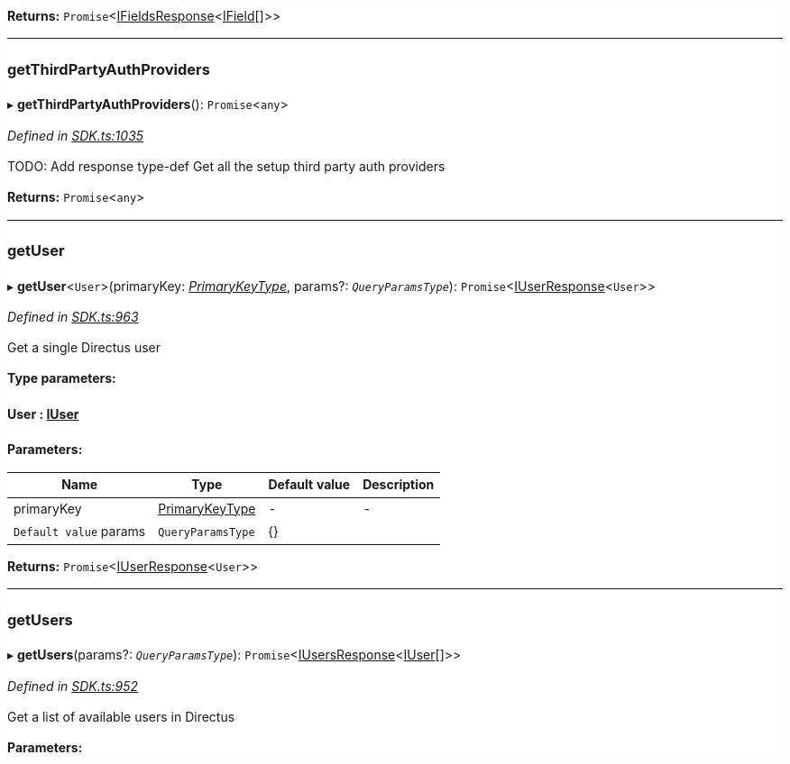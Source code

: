 **Returns:** `Promise`<[IFieldsResponse](../interfaces/_schemes_response_field_.ifieldsresponse.md)<[IField](../interfaces/_schemes_directus_field_.ifield.md)[]>>

___
<a id="getthirdpartyauthproviders"></a>

###  getThirdPartyAuthProviders

▸ **getThirdPartyAuthProviders**(): `Promise`<`any`>

*Defined in [SDK.ts:1035](https://github.com/janbiasi/sdk-js/blob/a08c70e/src/SDK.ts#L1035)*

TODO: Add response type-def Get all the setup third party auth providers

**Returns:** `Promise`<`any`>

___
<a id="getuser"></a>

###  getUser

▸ **getUser**<`User`>(primaryKey: *[PrimaryKeyType](../modules/_sdk_.md#primarykeytype)*, params?: *`QueryParamsType`*): `Promise`<[IUserResponse](../interfaces/_schemes_response_user_.iuserresponse.md)<`User`>>

*Defined in [SDK.ts:963](https://github.com/janbiasi/sdk-js/blob/a08c70e/src/SDK.ts#L963)*

Get a single Directus user

**Type parameters:**

#### User :  [IUser](../interfaces/_schemes_directus_user_.iuser.md)
**Parameters:**

| Name | Type | Default value | Description |
| ------ | ------ | ------ | ------ |
| primaryKey | [PrimaryKeyType](../modules/_sdk_.md#primarykeytype) | - |  \- |
| `Default value` params | `QueryParamsType` |  {} |   |

**Returns:** `Promise`<[IUserResponse](../interfaces/_schemes_response_user_.iuserresponse.md)<`User`>>

___
<a id="getusers"></a>

###  getUsers

▸ **getUsers**(params?: *`QueryParamsType`*): `Promise`<[IUsersResponse](../interfaces/_schemes_response_user_.iusersresponse.md)<[IUser](../interfaces/_schemes_directus_user_.iuser.md)[]>>

*Defined in [SDK.ts:952](https://github.com/janbiasi/sdk-js/blob/a08c70e/src/SDK.ts#L952)*

Get a list of available users in Directus

**Parameters:**
